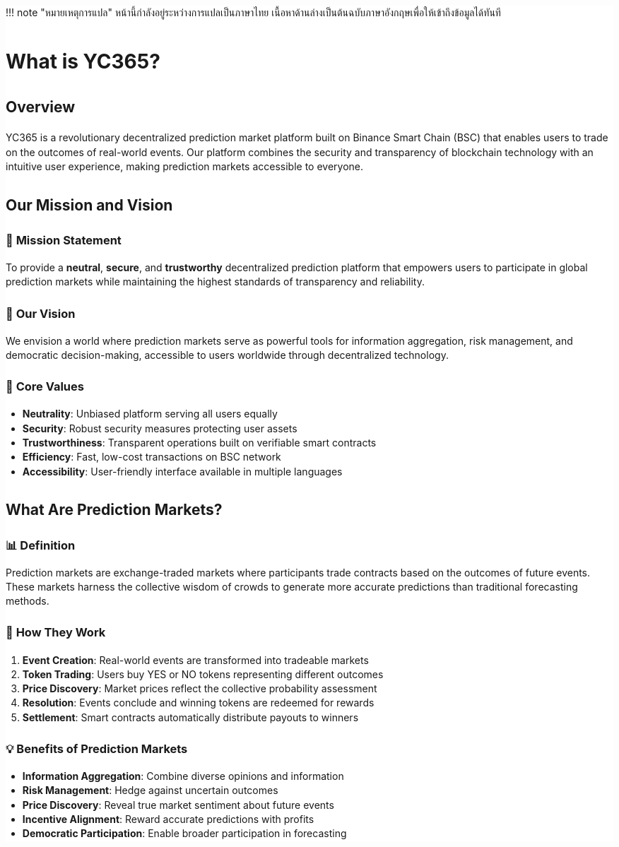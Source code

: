 !!! note "หมายเหตุการแปล"
    หน้านี้กำลังอยู่ระหว่างการแปลเป็นภาษาไทย เนื้อหาด้านล่างเป็นต้นฉบับภาษาอังกฤษเพื่อให้เข้าถึงข้อมูลได้ทันที

# What is YC365?

## Overview

YC365 is a revolutionary decentralized prediction market platform built on Binance Smart Chain (BSC) that enables users to trade on the outcomes of real-world events. Our platform combines the security and transparency of blockchain technology with an intuitive user experience, making prediction markets accessible to everyone.

## Our Mission and Vision

### 🎯 **Mission Statement**
To provide a **neutral**, **secure**, and **trustworthy** decentralized prediction platform that empowers users to participate in global prediction markets while maintaining the highest standards of transparency and reliability.

### 🔮 **Our Vision**
We envision a world where prediction markets serve as powerful tools for information aggregation, risk management, and democratic decision-making, accessible to users worldwide through decentralized technology.

### 🌟 **Core Values**
- **Neutrality**: Unbiased platform serving all users equally
- **Security**: Robust security measures protecting user assets
- **Trustworthiness**: Transparent operations built on verifiable smart contracts
- **Efficiency**: Fast, low-cost transactions on BSC network
- **Accessibility**: User-friendly interface available in multiple languages

## What Are Prediction Markets?

### 📊 **Definition**
Prediction markets are exchange-traded markets where participants trade contracts based on the outcomes of future events. These markets harness the collective wisdom of crowds to generate more accurate predictions than traditional forecasting methods.

### 🎲 **How They Work**
1. **Event Creation**: Real-world events are transformed into tradeable markets
2. **Token Trading**: Users buy YES or NO tokens representing different outcomes
3. **Price Discovery**: Market prices reflect the collective probability assessment
4. **Resolution**: Events conclude and winning tokens are redeemed for rewards
5. **Settlement**: Smart contracts automatically distribute payouts to winners

### 💡 **Benefits of Prediction Markets**
- **Information Aggregation**: Combine diverse opinions and information
- **Risk Management**: Hedge against uncertain outcomes
- **Price Discovery**: Reveal true market sentiment about future events
- **Incentive Alignment**: Reward accurate predictions with profits
- **Democratic Participation**: Enable broader participation in forecasting
